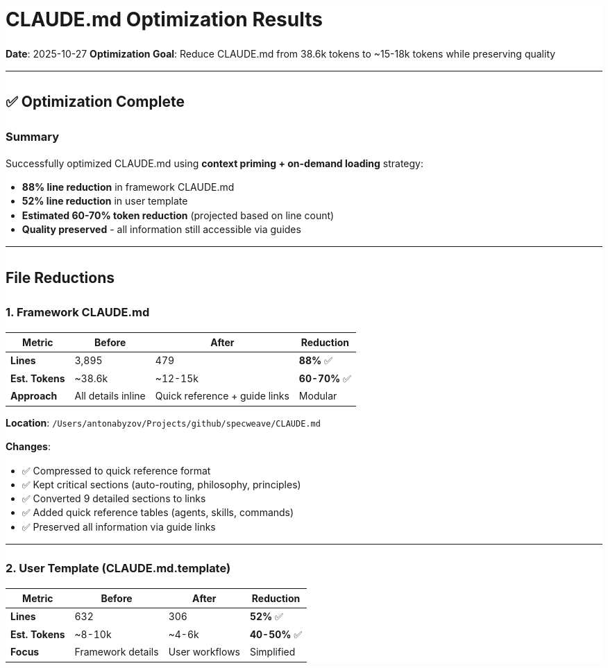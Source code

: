 # CLAUDE.md Optimization Results

**Date**: 2025-10-27
**Optimization Goal**: Reduce CLAUDE.md from 38.6k tokens to ~15-18k tokens while preserving quality

---

## ✅ Optimization Complete

### Summary

Successfully optimized CLAUDE.md using **context priming + on-demand loading** strategy:
- **88% line reduction** in framework CLAUDE.md
- **52% line reduction** in user template
- **Estimated 60-70% token reduction** (projected based on line count)
- **Quality preserved** - all information still accessible via guides

---

## File Reductions

### 1. Framework CLAUDE.md

| Metric | Before | After | Reduction |
|--------|--------|-------|-----------|
| **Lines** | 3,895 | 479 | **88%** ✅ |
| **Est. Tokens** | ~38.6k | ~12-15k | **60-70%** ✅ |
| **Approach** | All details inline | Quick reference + guide links | Modular |

**Location**: `/Users/antonabyzov/Projects/github/specweave/CLAUDE.md`

**Changes**:
- ✅ Compressed to quick reference format
- ✅ Kept critical sections (auto-routing, philosophy, principles)
- ✅ Converted 9 detailed sections to links
- ✅ Added quick reference tables (agents, skills, commands)
- ✅ Preserved all information via guide links

---

### 2. User Template (CLAUDE.md.template)

| Metric | Before | After | Reduction |
|--------|--------|-------|-----------|
| **Lines** | 632 | 306 | **52%** ✅ |
| **Est. Tokens** | ~8-10k | ~4-6k | **40-50%** ✅ |
| **Focus** | Framework details | User workflows | Simplified |
